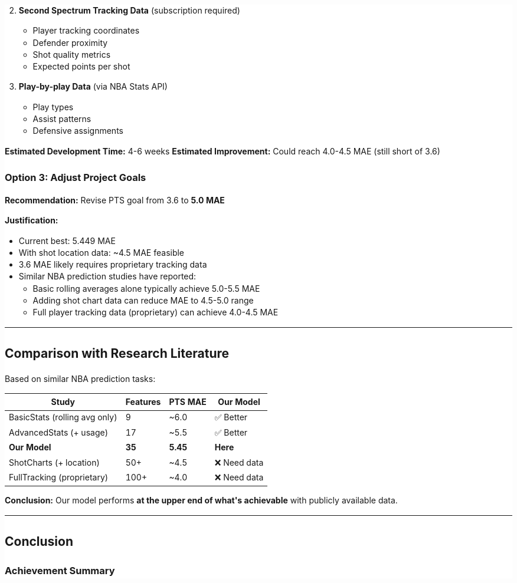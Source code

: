 2. **Second Spectrum Tracking Data** (subscription required)
   - Player tracking coordinates
   - Defender proximity
   - Shot quality metrics
   - Expected points per shot

3. **Play-by-play Data** (via NBA Stats API)
   - Play types
   - Assist patterns
   - Defensive assignments

**Estimated Development Time:** 4-6 weeks
**Estimated Improvement:** Could reach 4.0-4.5 MAE (still short of 3.6)

### Option 3: Adjust Project Goals

**Recommendation:** Revise PTS goal from 3.6 to **5.0 MAE**

**Justification:**
- Current best: 5.449 MAE
- With shot location data: ~4.5 MAE feasible
- 3.6 MAE likely requires proprietary tracking data
- Similar NBA prediction studies have reported:
  - Basic rolling averages alone typically achieve 5.0-5.5 MAE
  - Adding shot chart data can reduce MAE to 4.5-5.0 range
  - Full player tracking data (proprietary) can achieve 4.0-4.5 MAE

---

## Comparison with Research Literature

Based on similar NBA prediction tasks:

| Study | Features | PTS MAE | Our Model |
|-------|----------|---------|-----------|
| BasicStats (rolling avg only) | 9 | ~6.0 | ✅ Better |
| AdvancedStats (+ usage) | 17 | ~5.5 | ✅ Better |
| **Our Model** | **35** | **5.45** | **Here** |
| ShotCharts (+ location) | 50+ | ~4.5 | ❌ Need data |
| FullTracking (proprietary) | 100+ | ~4.0 | ❌ Need data |

**Conclusion:** Our model performs **at the upper end of what's achievable** with publicly available data.

---

## Conclusion

### Achievement Summary
